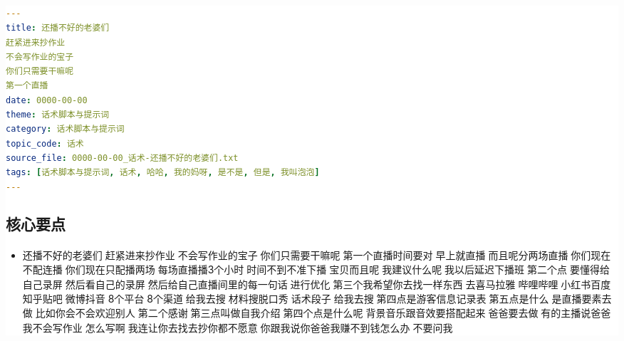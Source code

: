 ```yaml
---
title: 还播不好的老婆们
赶紧进来抄作业
不会写作业的宝子
你们只需要干嘛呢
第一个直播
date: 0000-00-00
theme: 话术脚本与提示词
category: 话术脚本与提示词
topic_code: 话术
source_file: 0000-00-00_话术-还播不好的老婆们.txt
tags: [话术脚本与提示词, 话术, 哈哈, 我的妈呀, 是不是, 但是, 我叫泡泡]
---
```


## 核心要点
- 还播不好的老婆们
赶紧进来抄作业
不会写作业的宝子
你们只需要干嘛呢
第一个直播时间要对
早上就直播
而且呢分两场直播
你们现在不配连播
你们现在只配播两场
每场直播播3个小时
时间不到不准下播
宝贝而且呢
我建议什么呢
我以后延迟下播班
第二个点
要懂得给自己录屏
然后看自己的录屏
然后给自己直播间里的每一句话
进行优化
第三个我希望你去找一样东西
去喜马拉雅
哔哩哔哩
小红书百度
知乎贴吧
微博抖音
8个平台
8个渠道
给我去搜
材料搜脱口秀
话术段子
给我去搜
第四点是游客信息记录表
第五点是什么
是直播要素去做
比如你会不会欢迎别人
第二个感谢
第三点叫做自我介绍
第四个点是什么呢
背景音乐跟音效要搭配起来
爸爸要去做
有的主播说爸爸
我不会写作业
怎么写啊
我连让你去找去抄你都不愿意
你跟我说你爸爸我赚不到钱怎么办
不要问我